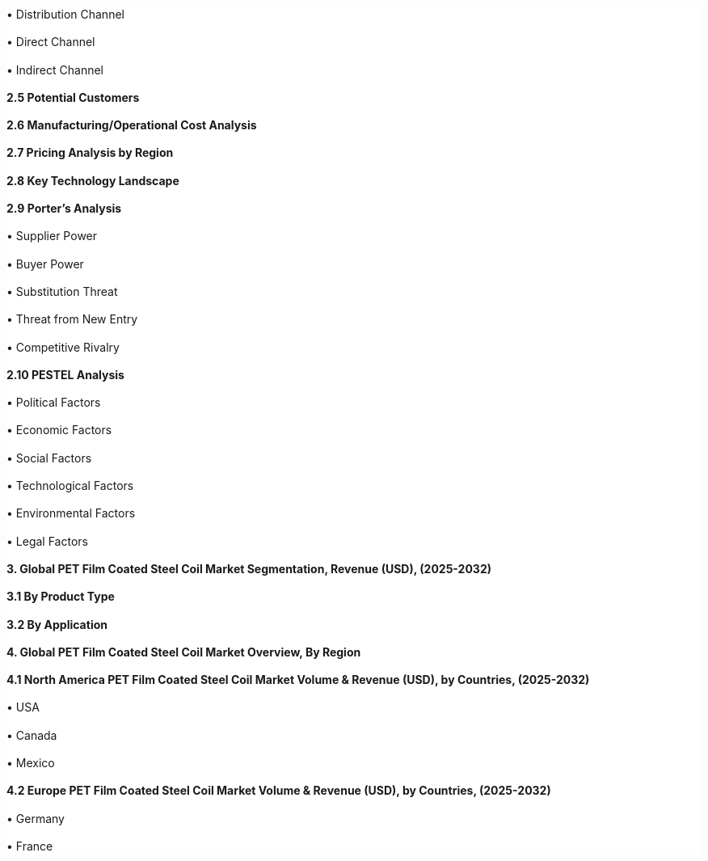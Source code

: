 • Distribution Channel

• Direct Channel

• Indirect Channel

<strong>2.5 Potential Customers</strong>

<strong>2.6 Manufacturing/Operational Cost Analysis</strong>

<strong>2.7 Pricing Analysis by Region</strong>

<strong>2.8 Key Technology Landscape</strong>

<strong>2.9 Porter’s Analysis</strong>

• Supplier Power

• Buyer Power

• Substitution Threat

• Threat from New Entry

• Competitive Rivalry

<strong>2.10 PESTEL Analysis</strong>

• Political Factors

• Economic Factors

• Social Factors

• Technological Factors

• Environmental Factors

• Legal Factors

<strong>3. Global PET Film Coated Steel Coil Market Segmentation, Revenue (USD), (2025-2032)</strong>

<strong>3.1 By Product Type</strong>

<strong>3.2 By Application</strong>

<strong>4. Global PET Film Coated Steel Coil Market Overview, By Region</strong>

<strong>4.1 North America PET Film Coated Steel Coil Market Volume &amp; Revenue (USD), by Countries, (2025-2032)</strong>

• USA

• Canada

• Mexico

<strong>4.2 Europe PET Film Coated Steel Coil Market Volume &amp; Revenue (USD), by Countries, (2025-2032)</strong>

• Germany

• France
